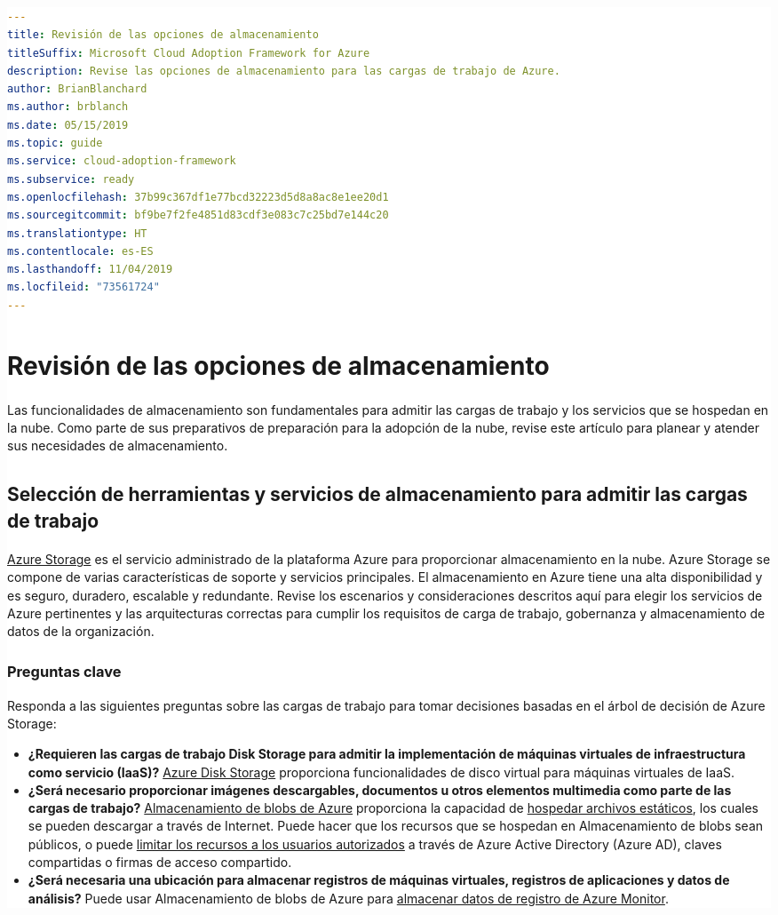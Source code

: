 ```yaml
---
title: Revisión de las opciones de almacenamiento
titleSuffix: Microsoft Cloud Adoption Framework for Azure
description: Revise las opciones de almacenamiento para las cargas de trabajo de Azure.
author: BrianBlanchard
ms.author: brblanch
ms.date: 05/15/2019
ms.topic: guide
ms.service: cloud-adoption-framework
ms.subservice: ready
ms.openlocfilehash: 37b99c367df1e77bcd32223d5d8a8ac8e1ee20d1
ms.sourcegitcommit: bf9be7f2fe4851d83cdf3e083c7c25bd7e144c20
ms.translationtype: HT
ms.contentlocale: es-ES
ms.lasthandoff: 11/04/2019
ms.locfileid: "73561724"
---
```

# <a name="review-your-storage-options"></a>Revisión de las opciones de almacenamiento

Las funcionalidades de almacenamiento son fundamentales para admitir las cargas de trabajo y los servicios que se hospedan en la nube. Como parte de sus preparativos de preparación para la adopción de la nube, revise este artículo para planear y atender sus necesidades de almacenamiento.

## <a name="select-storage-tools-and-services-to-support-your-workloads"></a>Selección de herramientas y servicios de almacenamiento para admitir las cargas de trabajo

[Azure Storage](https://docs.microsoft.com/azure/storage) es el servicio administrado de la plataforma Azure para proporcionar almacenamiento en la nube. Azure Storage se compone de varias características de soporte y servicios principales. El almacenamiento en Azure tiene una alta disponibilidad y es seguro, duradero, escalable y redundante. Revise los escenarios y consideraciones descritos aquí para elegir los servicios de Azure pertinentes y las arquitecturas correctas para cumplir los requisitos de carga de trabajo, gobernanza y almacenamiento de datos de la organización.



### <a name="key-questions"></a>Preguntas clave

Responda a las siguientes preguntas sobre las cargas de trabajo para tomar decisiones basadas en el árbol de decisión de Azure Storage:

- **¿Requieren las cargas de trabajo Disk Storage para admitir la implementación de máquinas virtuales de infraestructura como servicio (IaaS)?** [Azure Disk Storage](https://docs.microsoft.com/azure/virtual-machines/windows/managed-disks-overview) proporciona funcionalidades de disco virtual para máquinas virtuales de IaaS.
- **¿Será necesario proporcionar imágenes descargables, documentos u otros elementos multimedia como parte de las cargas de trabajo?** [Almacenamiento de blobs de Azure](https://docs.microsoft.com/azure/storage/blobs/storage-blobs-introduction) proporciona la capacidad de [hospedar archivos estáticos](https://docs.microsoft.com/azure/storage/blobs/storage-blob-static-website), los cuales se pueden descargar a través de Internet. Puede hacer que los recursos que se hospedan en Almacenamiento de blobs sean públicos, o puede [limitar los recursos a los usuarios autorizados](https://docs.microsoft.com/azure/storage/common/storage-auth) a través de Azure Active Directory (Azure AD), claves compartidas o firmas de acceso compartido.
- **¿Será necesaria una ubicación para almacenar registros de máquinas virtuales, registros de aplicaciones y datos de análisis?** Puede usar Almacenamiento de blobs de Azure para [almacenar datos de registro de Azure Monitor](https://docs.microsoft.com/azure/storage/common/storage-analytics).